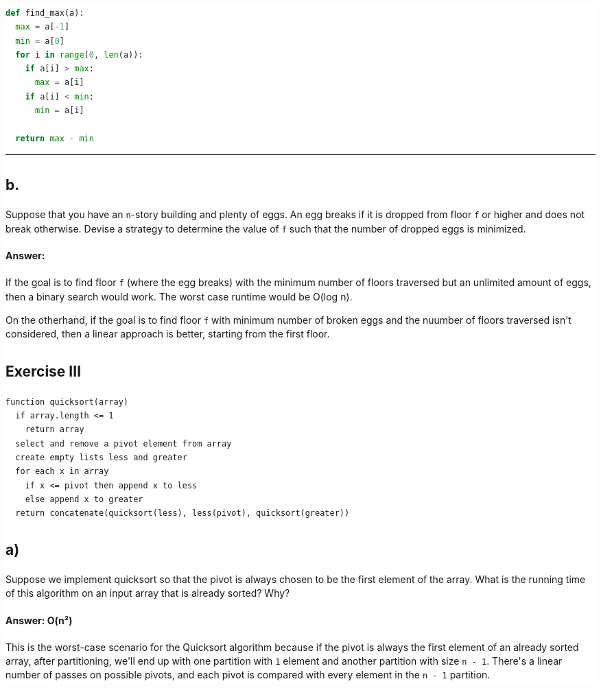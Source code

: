 ```py
def find_max(a):
  max = a[-1]
  min = a[0]
  for i in range(0, len(a)):
    if a[i] > max:
      max = a[i]
    if a[i] < min:
      min = a[i]

  return max - min
```

<hr>

## b.
Suppose that you have an `n`-story building and plenty of eggs. An egg breaks if it is dropped from floor `f` or higher and does not break otherwise. Devise a strategy to determine the value of `f` such that the number of dropped eggs is minimized.

#### Answer:

If the goal is to find floor `f` (where the egg breaks) with the minimum number of floors traversed but an unlimited amount of eggs, then a binary search would work. The worst case runtime would be O(log n).

On the otherhand, if the goal is to find floor `f` with minimum number of broken eggs and the nuumber of floors traversed isn't considered, then a linear approach is better, starting from the first floor.

## Exercise III

```
function quicksort(array)
  if array.length <= 1
    return array
  select and remove a pivot element from array
  create empty lists less and greater
  for each x in array
    if x <= pivot then append x to less
    else append x to greater
  return concatenate(quicksort(less), less(pivot), quicksort(greater))
```

## a)
Suppose we implement quicksort so that the pivot is always chosen to be the first element of the array. What is the running time of this algorithm on an input array that is already sorted? Why?

#### Answer: O(n²)
This is the worst-case scenario for the Quicksort algorithm because if the pivot is always the first element of an already sorted array, after partitioning, we'll end up with one partition with `1` element and another partition with size `n - 1`. There's a linear number of passes on possible pivots, and each pivot is compared with every element in the `n - 1` partition.
